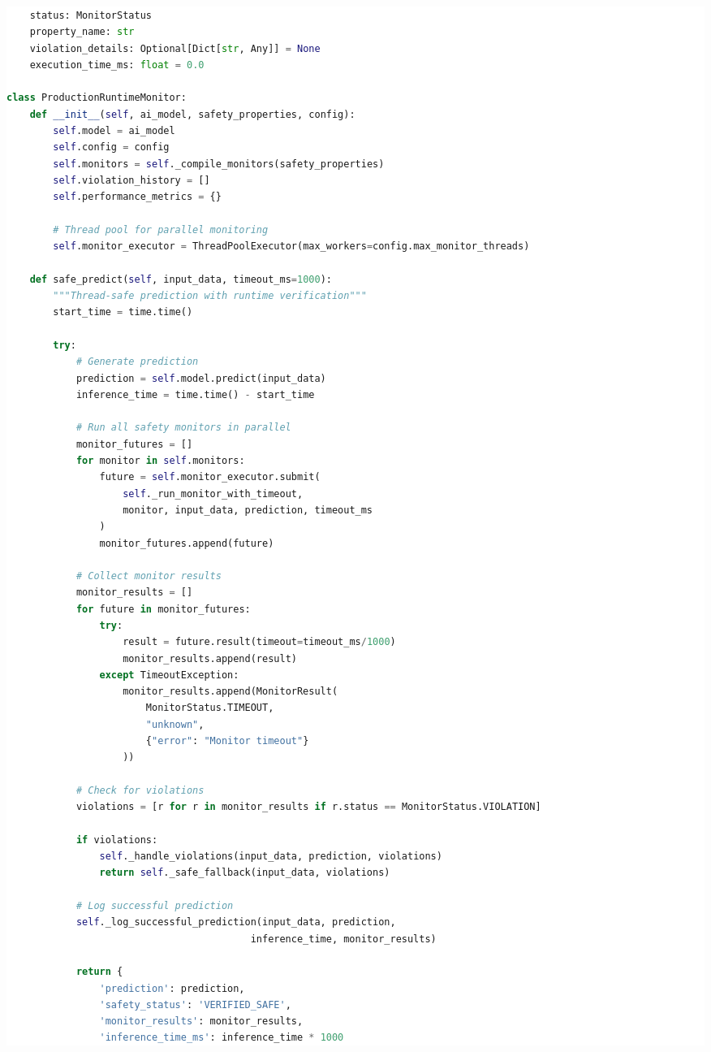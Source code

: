 ```python
    status: MonitorStatus
    property_name: str
    violation_details: Optional[Dict[str, Any]] = None
    execution_time_ms: float = 0.0

class ProductionRuntimeMonitor:
    def __init__(self, ai_model, safety_properties, config):
        self.model = ai_model
        self.config = config
        self.monitors = self._compile_monitors(safety_properties)
        self.violation_history = []
        self.performance_metrics = {}
        
        # Thread pool for parallel monitoring
        self.monitor_executor = ThreadPoolExecutor(max_workers=config.max_monitor_threads)
    
    def safe_predict(self, input_data, timeout_ms=1000):
        """Thread-safe prediction with runtime verification"""
        start_time = time.time()
        
        try:
            # Generate prediction
            prediction = self.model.predict(input_data)
            inference_time = time.time() - start_time
            
            # Run all safety monitors in parallel
            monitor_futures = []
            for monitor in self.monitors:
                future = self.monitor_executor.submit(
                    self._run_monitor_with_timeout, 
                    monitor, input_data, prediction, timeout_ms
                )
                monitor_futures.append(future)
            
            # Collect monitor results
            monitor_results = []
            for future in monitor_futures:
                try:
                    result = future.result(timeout=timeout_ms/1000)
                    monitor_results.append(result)
                except TimeoutException:
                    monitor_results.append(MonitorResult(
                        MonitorStatus.TIMEOUT, 
                        "unknown", 
                        {"error": "Monitor timeout"}
                    ))
            
            # Check for violations
            violations = [r for r in monitor_results if r.status == MonitorStatus.VIOLATION]
            
            if violations:
                self._handle_violations(input_data, prediction, violations)
                return self._safe_fallback(input_data, violations)
            
            # Log successful prediction
            self._log_successful_prediction(input_data, prediction, 
                                          inference_time, monitor_results)
            
            return {
                'prediction': prediction,
                'safety_status': 'VERIFIED_SAFE',
                'monitor_results': monitor_results,
                'inference_time_ms': inference_time * 1000
```